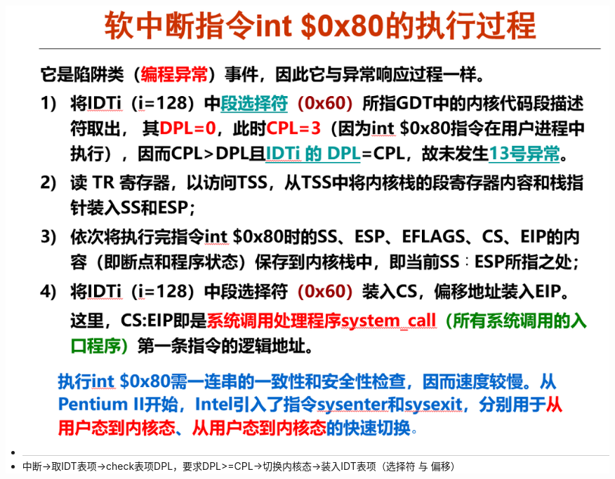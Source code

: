 - ![](../../img/Pasted%20image%2020240408195542.png)
- 中断->取IDT表项->check表项DPL，要求DPL>=CPL->切换内核态->装入IDT表项（选择符 与 偏移）